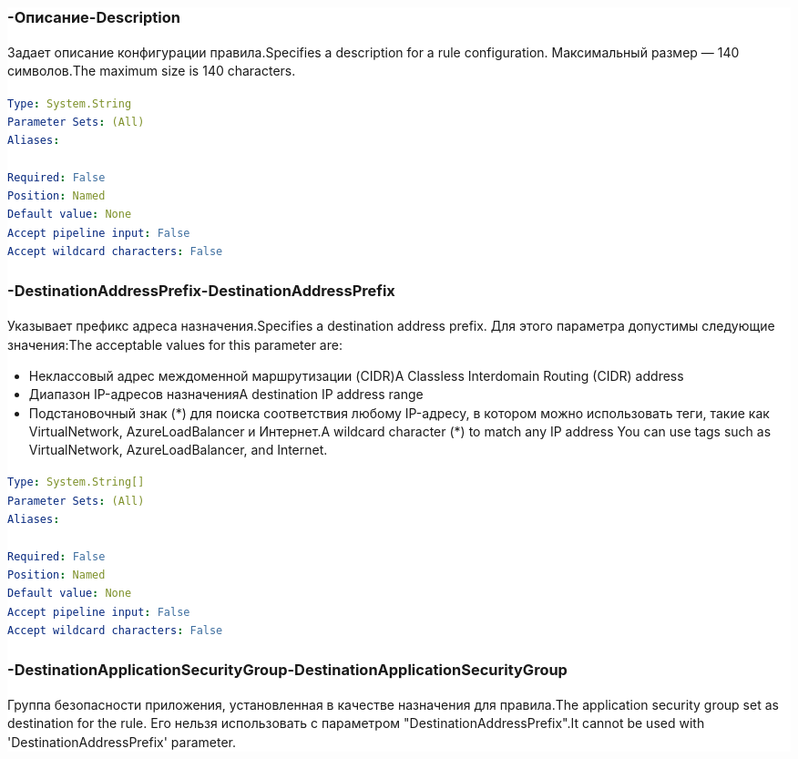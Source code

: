 ### <span data-ttu-id="2a8f7-123">-Описание</span><span class="sxs-lookup"><span data-stu-id="2a8f7-123">-Description</span></span>
<span data-ttu-id="2a8f7-124">Задает описание конфигурации правила.</span><span class="sxs-lookup"><span data-stu-id="2a8f7-124">Specifies a description for a rule configuration.</span></span>
<span data-ttu-id="2a8f7-125">Максимальный размер — 140 символов.</span><span class="sxs-lookup"><span data-stu-id="2a8f7-125">The maximum size is 140 characters.</span></span>

```yaml
Type: System.String
Parameter Sets: (All)
Aliases:

Required: False
Position: Named
Default value: None
Accept pipeline input: False
Accept wildcard characters: False
```

### <span data-ttu-id="2a8f7-126">-DestinationAddressPrefix</span><span class="sxs-lookup"><span data-stu-id="2a8f7-126">-DestinationAddressPrefix</span></span>
<span data-ttu-id="2a8f7-127">Указывает префикс адреса назначения.</span><span class="sxs-lookup"><span data-stu-id="2a8f7-127">Specifies a destination address prefix.</span></span>
<span data-ttu-id="2a8f7-128">Для этого параметра допустимы следующие значения:</span><span class="sxs-lookup"><span data-stu-id="2a8f7-128">The acceptable values for this parameter are:</span></span>
- <span data-ttu-id="2a8f7-129">Неклассовый адрес междоменной маршрутизации (CIDR)</span><span class="sxs-lookup"><span data-stu-id="2a8f7-129">A Classless Interdomain Routing (CIDR) address</span></span> 
- <span data-ttu-id="2a8f7-130">Диапазон IP-адресов назначения</span><span class="sxs-lookup"><span data-stu-id="2a8f7-130">A destination IP address range</span></span> 
- <span data-ttu-id="2a8f7-131">Подстановочный знак (\*) для поиска соответствия любому IP-адресу, в котором можно использовать теги, такие как VirtualNetwork, AzureLoadBalancer и Интернет.</span><span class="sxs-lookup"><span data-stu-id="2a8f7-131">A wildcard character (\*) to match any IP address You can use tags such as VirtualNetwork, AzureLoadBalancer, and Internet.</span></span>

```yaml
Type: System.String[]
Parameter Sets: (All)
Aliases:

Required: False
Position: Named
Default value: None
Accept pipeline input: False
Accept wildcard characters: False
```

### <span data-ttu-id="2a8f7-132">-DestinationApplicationSecurityGroup</span><span class="sxs-lookup"><span data-stu-id="2a8f7-132">-DestinationApplicationSecurityGroup</span></span>
<span data-ttu-id="2a8f7-133">Группа безопасности приложения, установленная в качестве назначения для правила.</span><span class="sxs-lookup"><span data-stu-id="2a8f7-133">The application security group set as destination for the rule.</span></span> <span data-ttu-id="2a8f7-134">Его нельзя использовать с параметром "DestinationAddressPrefix".</span><span class="sxs-lookup"><span data-stu-id="2a8f7-134">It cannot be used with 'DestinationAddressPrefix' parameter.</span></span>
